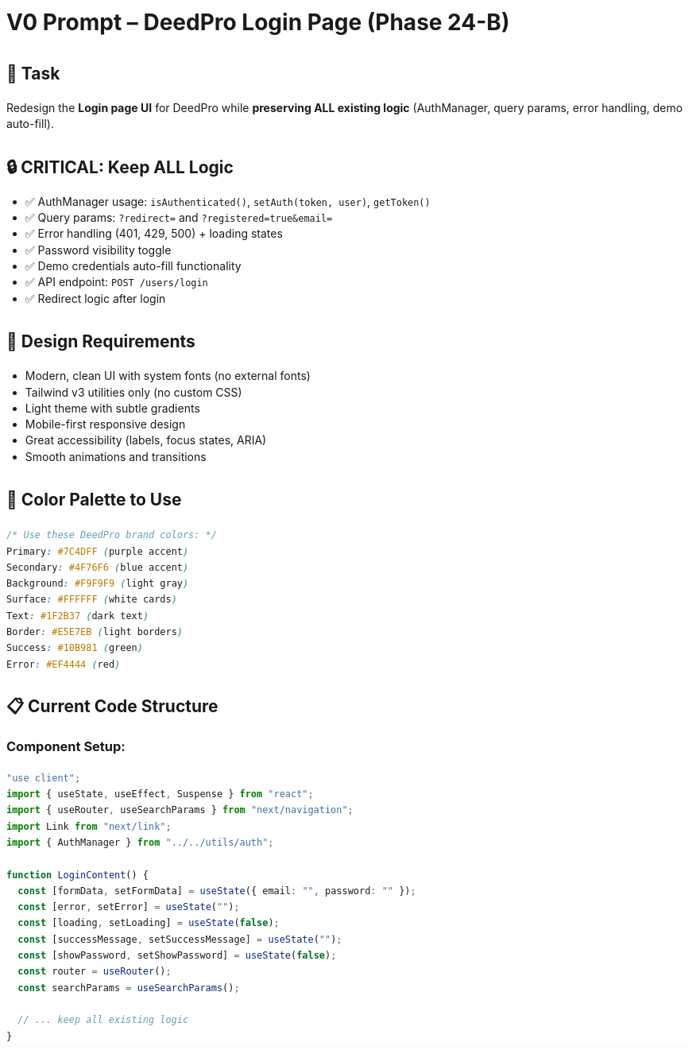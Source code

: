 # V0 Prompt – DeedPro Login Page (Phase 24-B)

## 🎯 Task
Redesign the **Login page UI** for DeedPro while **preserving ALL existing logic** (AuthManager, query params, error handling, demo auto-fill).

## 🔒 **CRITICAL: Keep ALL Logic**
- ✅ AuthManager usage: `isAuthenticated()`, `setAuth(token, user)`, `getToken()`
- ✅ Query params: `?redirect=` and `?registered=true&email=`
- ✅ Error handling (401, 429, 500) + loading states
- ✅ Password visibility toggle
- ✅ Demo credentials auto-fill functionality
- ✅ API endpoint: `POST /users/login`
- ✅ Redirect logic after login

## 🎨 **Design Requirements**
- Modern, clean UI with system fonts (no external fonts)
- Tailwind v3 utilities only (no custom CSS)
- Light theme with subtle gradients
- Mobile-first responsive design
- Great accessibility (labels, focus states, ARIA)
- Smooth animations and transitions

## 🎨 **Color Palette to Use**
```css
/* Use these DeedPro brand colors: */
Primary: #7C4DFF (purple accent)
Secondary: #4F76F6 (blue accent)
Background: #F9F9F9 (light gray)
Surface: #FFFFFF (white cards)
Text: #1F2B37 (dark text)
Border: #E5E7EB (light borders)
Success: #10B981 (green)
Error: #EF4444 (red)
```

## 📋 **Current Code Structure**

### **Component Setup:**
```typescript
"use client";
import { useState, useEffect, Suspense } from "react";
import { useRouter, useSearchParams } from "next/navigation";
import Link from "next/link";
import { AuthManager } from "../../utils/auth";

function LoginContent() {
  const [formData, setFormData] = useState({ email: "", password: "" });
  const [error, setError] = useState("");
  const [loading, setLoading] = useState(false);
  const [successMessage, setSuccessMessage] = useState("");
  const [showPassword, setShowPassword] = useState(false);
  const router = useRouter();
  const searchParams = useSearchParams();
  
  // ... keep all existing logic
}
```
